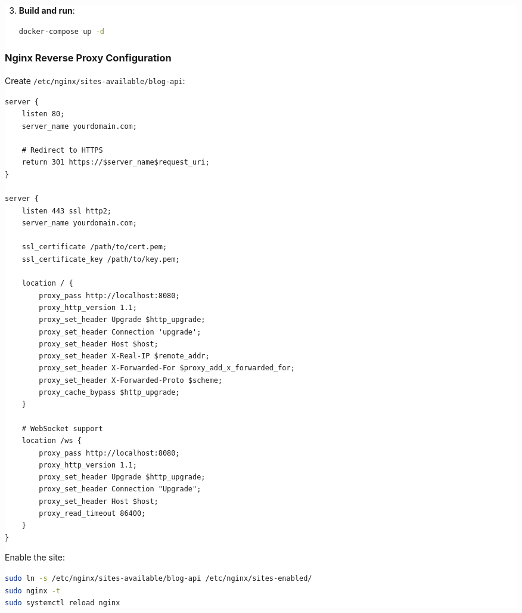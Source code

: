 3. **Build and run**:
   ```bash
   docker-compose up -d
   ```

### Nginx Reverse Proxy Configuration

Create `/etc/nginx/sites-available/blog-api`:

```nginx
server {
    listen 80;
    server_name yourdomain.com;
    
    # Redirect to HTTPS
    return 301 https://$server_name$request_uri;
}

server {
    listen 443 ssl http2;
    server_name yourdomain.com;
    
    ssl_certificate /path/to/cert.pem;
    ssl_certificate_key /path/to/key.pem;
    
    location / {
        proxy_pass http://localhost:8080;
        proxy_http_version 1.1;
        proxy_set_header Upgrade $http_upgrade;
        proxy_set_header Connection 'upgrade';
        proxy_set_header Host $host;
        proxy_set_header X-Real-IP $remote_addr;
        proxy_set_header X-Forwarded-For $proxy_add_x_forwarded_for;
        proxy_set_header X-Forwarded-Proto $scheme;
        proxy_cache_bypass $http_upgrade;
    }
    
    # WebSocket support
    location /ws {
        proxy_pass http://localhost:8080;
        proxy_http_version 1.1;
        proxy_set_header Upgrade $http_upgrade;
        proxy_set_header Connection "Upgrade";
        proxy_set_header Host $host;
        proxy_read_timeout 86400;
    }
}
```

Enable the site:
```bash
sudo ln -s /etc/nginx/sites-available/blog-api /etc/nginx/sites-enabled/
sudo nginx -t
sudo systemctl reload nginx
```
